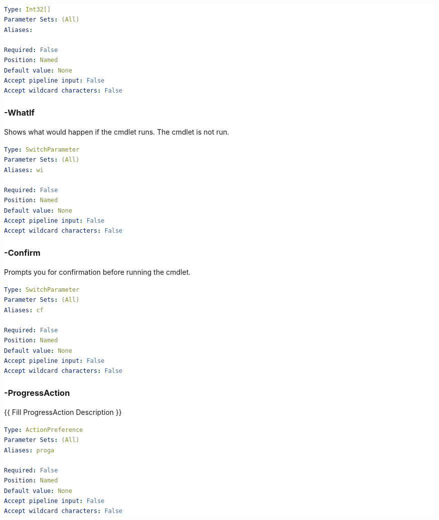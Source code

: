 ```yaml
Type: Int32[]
Parameter Sets: (All)
Aliases:

Required: False
Position: Named
Default value: None
Accept pipeline input: False
Accept wildcard characters: False
```

### -WhatIf
Shows what would happen if the cmdlet runs.
The cmdlet is not run.

```yaml
Type: SwitchParameter
Parameter Sets: (All)
Aliases: wi

Required: False
Position: Named
Default value: None
Accept pipeline input: False
Accept wildcard characters: False
```

### -Confirm
Prompts you for confirmation before running the cmdlet.

```yaml
Type: SwitchParameter
Parameter Sets: (All)
Aliases: cf

Required: False
Position: Named
Default value: None
Accept pipeline input: False
Accept wildcard characters: False
```

### -ProgressAction
{{ Fill ProgressAction Description }}

```yaml
Type: ActionPreference
Parameter Sets: (All)
Aliases: proga

Required: False
Position: Named
Default value: None
Accept pipeline input: False
Accept wildcard characters: False
```
